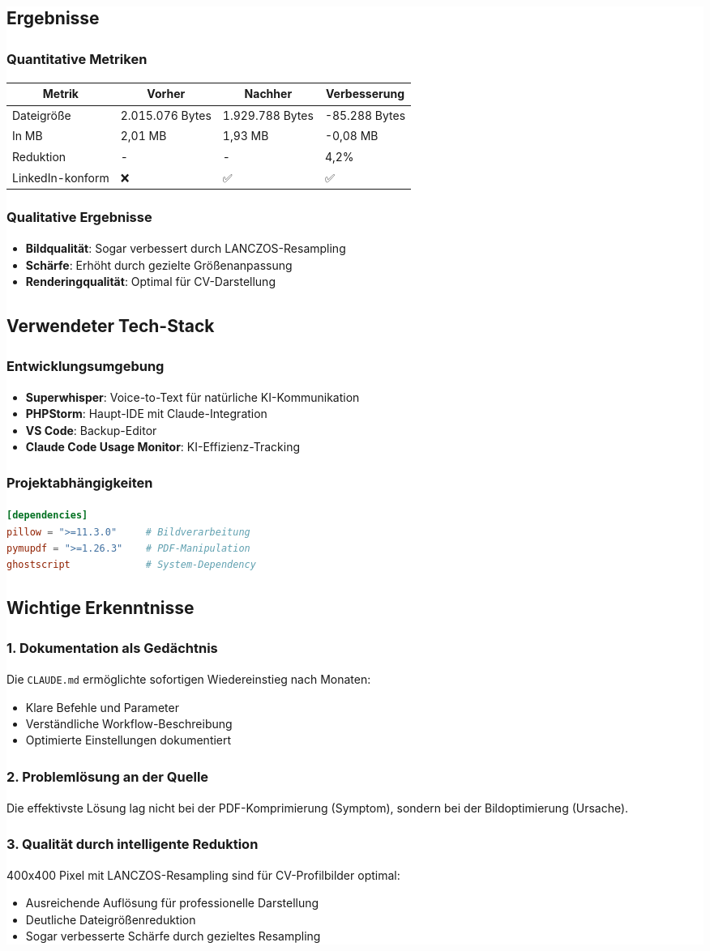 ## Ergebnisse

### Quantitative Metriken
| Metrik | Vorher | Nachher | Verbesserung |
|--------|---------|----------|--------------|
| Dateigröße | 2.015.076 Bytes | 1.929.788 Bytes | -85.288 Bytes |
| In MB | 2,01 MB | 1,93 MB | -0,08 MB |
| Reduktion | - | - | 4,2% |
| LinkedIn-konform | ❌ | ✅ | ✅ |

### Qualitative Ergebnisse
- **Bildqualität**: Sogar verbessert durch LANCZOS-Resampling
- **Schärfe**: Erhöht durch gezielte Größenanpassung
- **Renderingqualität**: Optimal für CV-Darstellung

## Verwendeter Tech-Stack

### Entwicklungsumgebung
- **Superwhisper**: Voice-to-Text für natürliche KI-Kommunikation
- **PHPStorm**: Haupt-IDE mit Claude-Integration
- **VS Code**: Backup-Editor
- **Claude Code Usage Monitor**: KI-Effizienz-Tracking

### Projektabhängigkeiten
```toml
[dependencies]
pillow = ">=11.3.0"     # Bildverarbeitung
pymupdf = ">=1.26.3"    # PDF-Manipulation
ghostscript             # System-Dependency
```

## Wichtige Erkenntnisse

### 1. Dokumentation als Gedächtnis
Die `CLAUDE.md` ermöglichte sofortigen Wiedereinstieg nach Monaten:
- Klare Befehle und Parameter
- Verständliche Workflow-Beschreibung
- Optimierte Einstellungen dokumentiert

### 2. Problemlösung an der Quelle
Die effektivste Lösung lag nicht bei der PDF-Komprimierung (Symptom), sondern bei der Bildoptimierung (Ursache).

### 3. Qualität durch intelligente Reduktion
400x400 Pixel mit LANCZOS-Resampling sind für CV-Profilbilder optimal:
- Ausreichende Auflösung für professionelle Darstellung
- Deutliche Dateigrößenreduktion
- Sogar verbesserte Schärfe durch gezieltes Resampling
